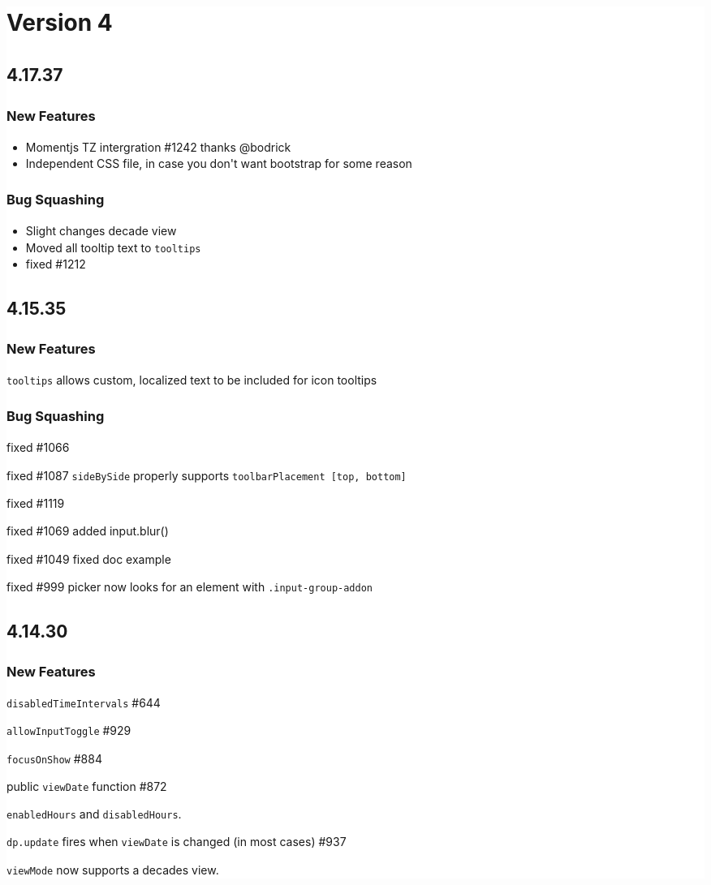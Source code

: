 # Version 4

## 4.17.37

### New Features

* Momentjs TZ intergration #1242 thanks @bodrick
* Independent CSS file, in case you don't want bootstrap for some reason

### Bug Squashing

* Slight changes decade view
* Moved all tooltip text to `tooltips`
* fixed #1212

## 4.15.35

### New Features

`tooltips` allows custom, localized text to be included for icon tooltips

### Bug Squashing

fixed #1066

fixed #1087 `sideBySide` properly supports `toolbarPlacement [top, bottom]`

fixed #1119 

fixed #1069 added input.blur()

fixed #1049 fixed doc example 

fixed #999 picker now looks for an element with `.input-group-addon`


## 4.14.30

### New Features

`disabledTimeIntervals` #644

`allowInputToggle` #929

`focusOnShow` #884

public `viewDate` function #872

`enabledHours` and `disabledHours`.

`dp.update` fires when `viewDate` is changed (in most cases) #937

`viewMode` now supports a decades view. 
